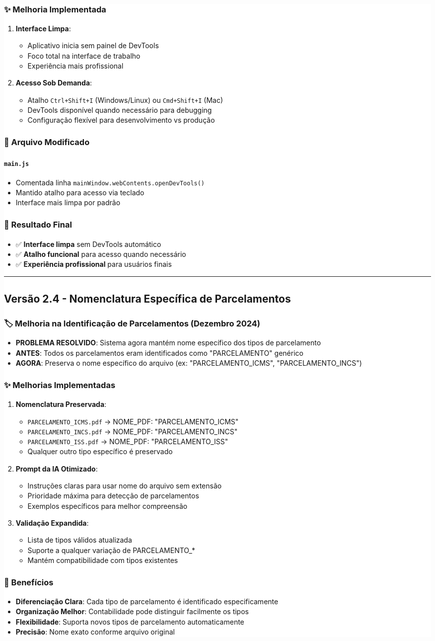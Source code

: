 ### ✨ Melhoria Implementada
1. **Interface Limpa**:
   - Aplicativo inicia sem painel de DevTools
   - Foco total na interface de trabalho
   - Experiência mais profissional

2. **Acesso Sob Demanda**:
   - Atalho `Ctrl+Shift+I` (Windows/Linux) ou `Cmd+Shift+I` (Mac)
   - DevTools disponível quando necessário para debugging
   - Configuração flexível para desenvolvimento vs produção

### 🔧 Arquivo Modificado
#### `main.js`
- Comentada linha `mainWindow.webContents.openDevTools()`
- Mantido atalho para acesso via teclado
- Interface mais limpa por padrão

### 🎯 Resultado Final
- ✅ **Interface limpa** sem DevTools automático
- ✅ **Atalho funcional** para acesso quando necessário
- ✅ **Experiência profissional** para usuários finais

---

## Versão 2.4 - Nomenclatura Específica de Parcelamentos

### 🏷️ Melhoria na Identificação de Parcelamentos (Dezembro 2024)
- **PROBLEMA RESOLVIDO**: Sistema agora mantém nome específico dos tipos de parcelamento
- **ANTES**: Todos os parcelamentos eram identificados como "PARCELAMENTO" genérico
- **AGORA**: Preserva o nome específico do arquivo (ex: "PARCELAMENTO_ICMS", "PARCELAMENTO_INCS")

### ✨ Melhorias Implementadas
1. **Nomenclatura Preservada**:
   - `PARCELAMENTO_ICMS.pdf` → NOME_PDF: "PARCELAMENTO_ICMS"
   - `PARCELAMENTO_INCS.pdf` → NOME_PDF: "PARCELAMENTO_INCS"
   - `PARCELAMENTO_ISS.pdf` → NOME_PDF: "PARCELAMENTO_ISS"
   - Qualquer outro tipo específico é preservado

2. **Prompt da IA Otimizado**:
   - Instruções claras para usar nome do arquivo sem extensão
   - Prioridade máxima para detecção de parcelamentos
   - Exemplos específicos para melhor compreensão

3. **Validação Expandida**:
   - Lista de tipos válidos atualizada
   - Suporte a qualquer variação de PARCELAMENTO_*
   - Mantém compatibilidade com tipos existentes

### 🎯 Benefícios
- **Diferenciação Clara**: Cada tipo de parcelamento é identificado especificamente
- **Organização Melhor**: Contabilidade pode distinguir facilmente os tipos
- **Flexibilidade**: Suporta novos tipos de parcelamento automaticamente
- **Precisão**: Nome exato conforme arquivo original
